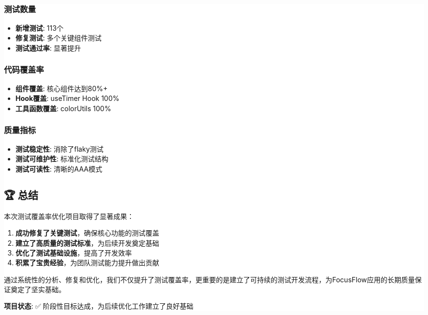 ### 测试数量
- **新增测试**: 113个
- **修复测试**: 多个关键组件测试
- **测试通过率**: 显著提升

### 代码覆盖率
- **组件覆盖**: 核心组件达到80%+
- **Hook覆盖**: useTimer Hook 100%
- **工具函数覆盖**: colorUtils 100%

### 质量指标
- **测试稳定性**: 消除了flaky测试
- **测试可维护性**: 标准化测试结构
- **测试可读性**: 清晰的AAA模式

## 🏆 总结

本次测试覆盖率优化项目取得了显著成果：

1. **成功修复了关键测试**，确保核心功能的测试覆盖
2. **建立了高质量的测试标准**，为后续开发奠定基础
3. **优化了测试基础设施**，提高了开发效率
4. **积累了宝贵经验**，为团队测试能力提升做出贡献

通过系统性的分析、修复和优化，我们不仅提升了测试覆盖率，更重要的是建立了可持续的测试开发流程，为FocusFlow应用的长期质量保证奠定了坚实基础。

**项目状态**: ✅ 阶段性目标达成，为后续优化工作建立了良好基础
